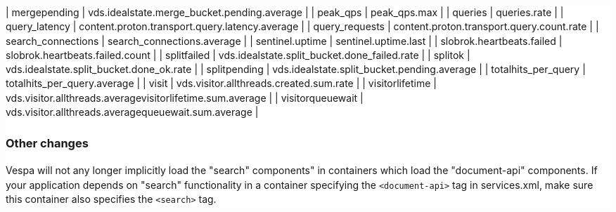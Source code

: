 | mergepending | vds.idealstate.merge_bucket.pending.average |
| peak_qps | peak_qps.max |
| queries | queries.rate |
| query_latency | content.proton.transport.query.latency.average |
| query_requests | content.proton.transport.query.count.rate |
| search_connections | search_connections.average |
| sentinel.uptime | sentinel.uptime.last |
| slobrok.heartbeats.failed | slobrok.heartbeats.failed.count |
| splitfailed | vds.idealstate.split_bucket.done_failed.rate |
| splitok | vds.idealstate.split_bucket.done_ok.rate |
| splitpending | vds.idealstate.split_bucket.pending.average |
| totalhits_per_query | totalhits_per_query.average |
| visit | vds.visitor.allthreads.created.sum.rate |
| visitorlifetime | vds.visitor.allthreads.averagevisitorlifetime.sum.average |
| visitorqueuewait | vds.visitor.allthreads.averagequeuewait.sum.average |

### Other changes

Vespa will not any longer implicitly load the "search" components" in containers which load the "document-api" components.
If your application depends on "search" functionality in a container specifying the `<document-api>` tag in services.xml,
make sure this container also specifies the `<search>` tag.
